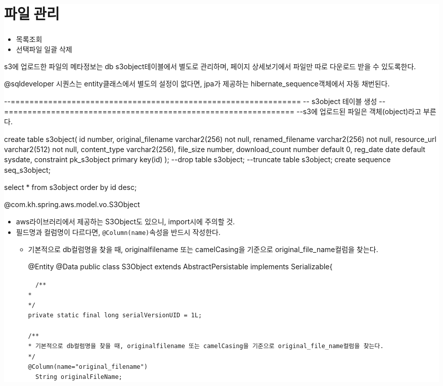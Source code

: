 # 파일 관리
* 목록조회
* 선택파일 일괄 삭제

s3에 업로드한 파일의 메타정보는 db s3object테이블에서 별도로 관리하며, 페이지 상세보기에서 파일만 따로 다운로드 받을 수 있도록한다.

@sqldeveloper
시퀀스는 entity클래스에서 별도의 설정이 없다면, jpa가 제공하는 hibernate_sequence객체에서 자동 채번된다.


  --==============================================================
  -- s3object 테이블 생성
  --==============================================================
  --s3에 업로드된 파일은 객체(object)라고 부른다.

  create table s3object(
      id number,
      original_filename varchar2(256) not null,
      renamed_filename varchar2(256) not null,
      resource_url varchar2(512) not null, 
      content_type varchar2(256), 
      file_size number, 
      download_count number default 0,
      reg_date date default sysdate,
      constraint pk_s3object primary key(id)
  );
  --drop table s3object;
  --truncate table s3object;
  create sequence seq_s3object;

  select 
      * 
  from 
      s3object
  order by id desc;


@com.kh.spring.aws.model.vo.S3Object
* aws라이브러리에서 제공하는 S3Object도 있으니, import시에 주의할 것.
* 필드명과 컬럼명이 다르다면, `@Column(name)`속성을 반드시 작성한다.
  * 기본적으로 db컬럼명을 찾을 때, originalfilename 또는 camelCasing을 기준으로 original_file_name컬럼을 찾는다.
  

      @Entity
      @Data
      public class S3Object extends AbstractPersistable<Long> implements Serializable{
          
          /**
        * 
        */
        private static final long serialVersionUID = 1L;

        /**
        * 기본적으로 db컬럼명을 찾을 때, originalfilename 또는 camelCasing을 기준으로 original_file_name컬럼을 찾는다.
        */
        @Column(name="original_filename")
          String originalFileName;
          
